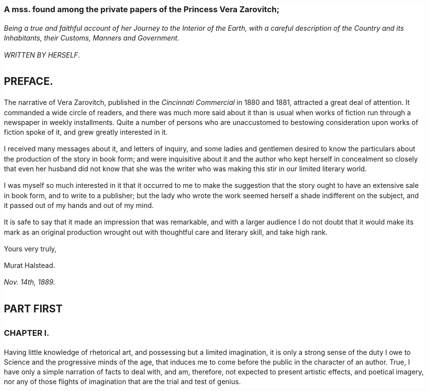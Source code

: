 
### A mss. found among the private papers of the Princess Vera Zarovitch;

_Being a true and faithful account of her Journey to the Interior of the Earth, with a careful description of the Country and its Inhabitants, their Customs, Manners and Government._

*WRITTEN BY HERSELF*.

## PREFACE.

The narrative of Vera Zarovitch, published in the _Cincinnati Commercial_ in 1880 and 1881, attracted a great deal of attention. It commanded a wide circle of readers, and there was much more said about it than is usual when works of fiction run through a newspaper in weekly installments. Quite a number of persons who are unaccustomed to bestowing consideration upon works of fiction spoke of it, and grew greatly interested in it.

I received many messages about it, and letters of inquiry, and some ladies and gentlemen desired to know the particulars about the production of the story in book form; and were inquisitive about it and the author who kept herself in concealment so closely that even her husband did not know that she was the writer who was making this stir in our limited literary world.

I was myself so much interested in it that it occurred to me to make the suggestion that the story ought to have an extensive sale in book form, and to write to a publisher; but the lady who wrote the work seemed herself a shade indifferent on the subject, and it passed out of my hands and out of my mind.

It is safe to say that it made an impression that was remarkable, and with a larger audience I do not doubt that it would make its mark as an original production wrought out with thoughtful care and literary skill, and take high rank.

Yours very truly,

Murat Halstead.

_Nov. 14th, 1889._


## PART FIRST

### CHAPTER I.

Having little knowledge of rhetorical art, and possessing but a limited imagination, it is only a strong sense of the duty I owe to Science and the progressive minds of the age, that induces me to come before the public in the character of an author. True, I have only a simple narration of facts to deal with, and am, therefore, not expected to present artistic effects, and poetical imagery, nor any of those flights of imagination that are the trial and test of genius.
